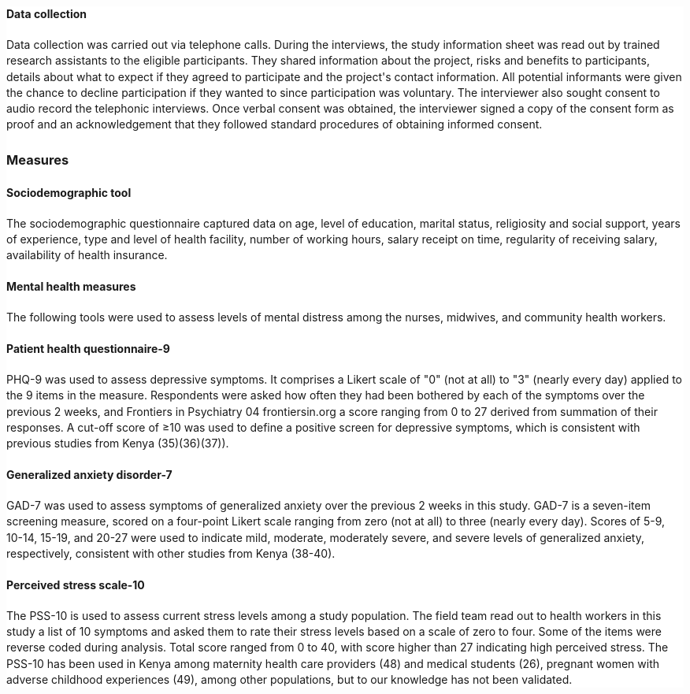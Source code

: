 
#### Data collection

Data collection was carried out via telephone calls. During the interviews, the study information sheet was read out by trained research assistants to the eligible participants. They shared information about the project, risks and benefits to participants, details about what to expect if they agreed to participate and the project's contact information. All potential informants were given the chance to decline participation if they wanted to since participation was voluntary. The interviewer also sought consent to audio record the telephonic interviews. Once verbal consent was obtained, the interviewer signed a copy of the consent form as proof and an acknowledgement that they followed standard procedures of obtaining informed consent.


### Measures


#### Sociodemographic tool

The sociodemographic questionnaire captured data on age, level of education, marital status, religiosity and social support, years of experience, type and level of health facility, number of working hours, salary receipt on time, regularity of receiving salary, availability of health insurance.


#### Mental health measures

The following tools were used to assess levels of mental distress among the nurses, midwives, and community health workers.


#### Patient health questionnaire-9

PHQ-9 was used to assess depressive symptoms. It comprises a Likert scale of "0" (not at all) to "3" (nearly every day) applied to the 9 items in the measure. Respondents were asked how often they had been bothered by each of the symptoms over the previous 2 weeks, and Frontiers in Psychiatry 04 frontiersin.org a score ranging from 0 to 27 derived from summation of their responses. A cut-off score of ≥10 was used to define a positive screen for depressive symptoms, which is consistent with previous studies from Kenya (35)(36)(37)).


#### Generalized anxiety disorder-7

GAD-7 was used to assess symptoms of generalized anxiety over the previous 2 weeks in this study. GAD-7 is a seven-item screening measure, scored on a four-point Likert scale ranging from zero (not at all) to three (nearly every day). Scores of 5-9, 10-14, 15-19, and 20-27 were used to indicate mild, moderate, moderately severe, and severe levels of generalized anxiety, respectively, consistent with other studies from Kenya (38-40).


#### Perceived stress scale-10

The PSS-10 is used to assess current stress levels among a study population. The field team read out to health workers in this study a list of 10 symptoms and asked them to rate their stress levels based on a scale of zero to four. Some of the items were reverse coded during analysis. Total score ranged from 0 to 40, with score higher than 27 indicating high perceived stress. The PSS-10 has been used in Kenya among maternity health care providers (48) and medical students (26), pregnant women with adverse childhood experiences (49), among other populations, but to our knowledge has not been validated.
